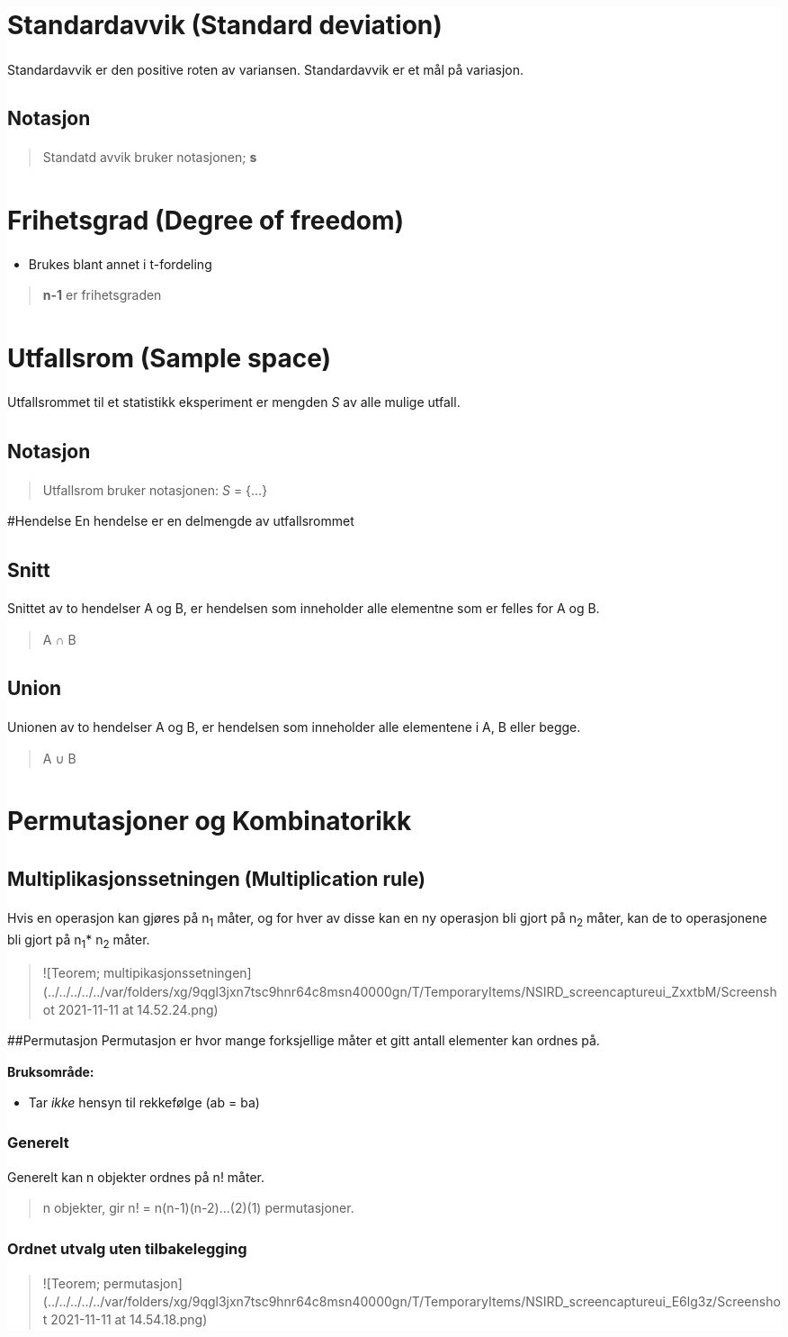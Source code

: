 # Standardavvik (Standard deviation)
Standardavvik er den positive roten av variansen.
Standardavvik er et mål på variasjon. 
## Notasjon 
> Standatd avvik bruker notasjonen; **s**

# Frihetsgrad (Degree of freedom)
* Brukes blant annet i t-fordeling
> **n-1** er frihetsgraden 

# Utfallsrom (Sample space)
Utfallsrommet til et statistikk eksperiment er mengden *S* av alle mulige utfall. 
## Notasjon 
> Utfallsrom bruker notasjonen: *S* = {...}

#Hendelse 
En hendelse er en delmengde av utfallsrommet 
## Snitt 
Snittet av to hendelser A og B, er hendelsen som inneholder alle elementne som er felles for A og B. 
> A ∩ B
## Union 
Unionen av to hendelser A og B, er hendelsen som inneholder alle elementene i A, B eller begge.
> A ∪ B
# Permutasjoner og Kombinatorikk
## Multiplikasjonssetningen (Multiplication rule)
Hvis en operasjon kan gjøres på n<sub>1</sub> måter, og for hver av disse kan en ny operasjon bli gjort på n<sub>2</sub> måter, kan de to operasjonene bli gjort på n<sub>1</sub>* n<sub>2</sub> måter.

>![Teorem; multipikasjonssetningen](../../../../../var/folders/xg/9qgl3jxn7tsc9hnr64c8msn40000gn/T/TemporaryItems/NSIRD_screencaptureui_ZxxtbM/Screenshot 2021-11-11 at 14.52.24.png)

##Permutasjon
Permutasjon er hvor mange forksjellige måter et gitt antall elementer kan ordnes på. 

**Bruksområde:**
* Tar *ikke* hensyn til rekkefølge (ab = ba)

### Generelt
Generelt kan n objekter ordnes på n! måter. 
> n objekter, gir n! = n(n-1)(n-2)...(2)(1) permutasjoner.
### Ordnet utvalg uten tilbakelegging
>![Teorem; permutasjon](../../../../../var/folders/xg/9qgl3jxn7tsc9hnr64c8msn40000gn/T/TemporaryItems/NSIRD_screencaptureui_E6lg3z/Screenshot 2021-11-11 at 14.54.18.png)
